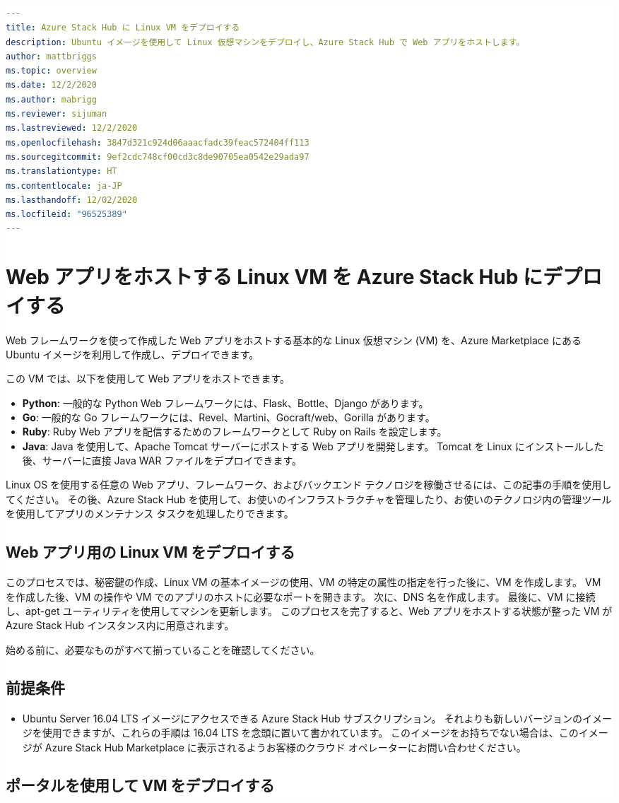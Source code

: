 ```yaml
---
title: Azure Stack Hub に Linux VM をデプロイする
description: Ubuntu イメージを使用して Linux 仮想マシンをデプロイし、Azure Stack Hub で Web アプリをホストします。
author: mattbriggs
ms.topic: overview
ms.date: 12/2/2020
ms.author: mabrigg
ms.reviewer: sijuman
ms.lastreviewed: 12/2/2020
ms.openlocfilehash: 3847d321c924d06aaacfadc39feac572404ff113
ms.sourcegitcommit: 9ef2cdc748cf00cd3c8de90705ea0542e29ada97
ms.translationtype: HT
ms.contentlocale: ja-JP
ms.lasthandoff: 12/02/2020
ms.locfileid: "96525389"
---
```

# <a name="deploy-a-linux-vm-to-host-a-web-app-in-azure-stack-hub"></a>Web アプリをホストする Linux VM を Azure Stack Hub にデプロイする

Web フレームワークを使って作成した Web アプリをホストする基本的な Linux 仮想マシン (VM) を、Azure Marketplace にある Ubuntu イメージを利用して作成し、デプロイできます。 

この VM では、以下を使用して Web アプリをホストできます。

- **Python**: 一般的な Python Web フレームワークには、Flask、Bottle、Django があります。
- **Go**: 一般的な Go フレームワークには、Revel、Martini、Gocraft/web、Gorilla があります。 
- **Ruby**: Ruby Web アプリを配信するためのフレームワークとして Ruby on Rails を設定します。 
- **Java**: Java を使用して、Apache Tomcat サーバーにポストする Web アプリを開発します。 Tomcat を Linux にインストールした後、サーバーに直接 Java WAR ファイルをデプロイできます。 

Linux OS を使用する任意の Web アプリ、フレームワーク、およびバックエンド テクノロジを稼働させるには、この記事の手順を使用してください。 その後、Azure Stack Hub を使用して、お使いのインフラストラクチャを管理したり、お使いのテクノロジ内の管理ツールを使用してアプリのメンテナンス タスクを処理したりできます。

## <a name="deploy-a-linux-vm-for-a-web-app"></a>Web アプリ用の Linux VM をデプロイする

このプロセスでは、秘密鍵の作成、Linux VM の基本イメージの使用、VM の特定の属性の指定を行った後に、VM を作成します。 VM を作成した後、VM の操作や VM でのアプリのホストに必要なポートを開きます。 次に、DNS 名を作成します。 最後に、VM に接続し、apt-get ユーティリティを使用してマシンを更新します。 このプロセスを完了すると、Web アプリをホストする状態が整った VM が Azure Stack Hub インスタンス内に用意されます。

始める前に、必要なものがすべて揃っていることを確認してください。

## <a name="prerequisites"></a>前提条件

- Ubuntu Server 16.04 LTS イメージにアクセスできる Azure Stack Hub サブスクリプション。 それよりも新しいバージョンのイメージを使用できますが、これらの手順は 16.04 LTS を念頭に置いて書かれています。 このイメージをお持ちでない場合は、このイメージが Azure Stack Hub Marketplace に表示されるようお客様のクラウド オペレーターにお問い合わせください。

## <a name="deploy-the-vm-by-using-the-portal"></a>ポータルを使用して VM をデプロイする

